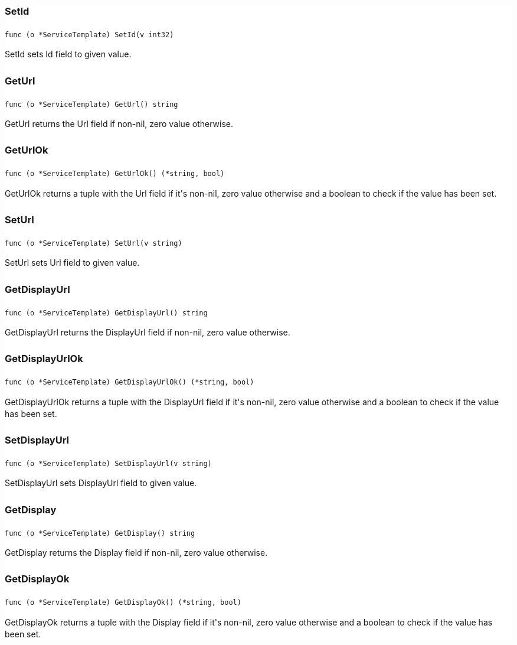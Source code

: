 ### SetId

`func (o *ServiceTemplate) SetId(v int32)`

SetId sets Id field to given value.


### GetUrl

`func (o *ServiceTemplate) GetUrl() string`

GetUrl returns the Url field if non-nil, zero value otherwise.

### GetUrlOk

`func (o *ServiceTemplate) GetUrlOk() (*string, bool)`

GetUrlOk returns a tuple with the Url field if it's non-nil, zero value otherwise
and a boolean to check if the value has been set.

### SetUrl

`func (o *ServiceTemplate) SetUrl(v string)`

SetUrl sets Url field to given value.


### GetDisplayUrl

`func (o *ServiceTemplate) GetDisplayUrl() string`

GetDisplayUrl returns the DisplayUrl field if non-nil, zero value otherwise.

### GetDisplayUrlOk

`func (o *ServiceTemplate) GetDisplayUrlOk() (*string, bool)`

GetDisplayUrlOk returns a tuple with the DisplayUrl field if it's non-nil, zero value otherwise
and a boolean to check if the value has been set.

### SetDisplayUrl

`func (o *ServiceTemplate) SetDisplayUrl(v string)`

SetDisplayUrl sets DisplayUrl field to given value.


### GetDisplay

`func (o *ServiceTemplate) GetDisplay() string`

GetDisplay returns the Display field if non-nil, zero value otherwise.

### GetDisplayOk

`func (o *ServiceTemplate) GetDisplayOk() (*string, bool)`

GetDisplayOk returns a tuple with the Display field if it's non-nil, zero value otherwise
and a boolean to check if the value has been set.
